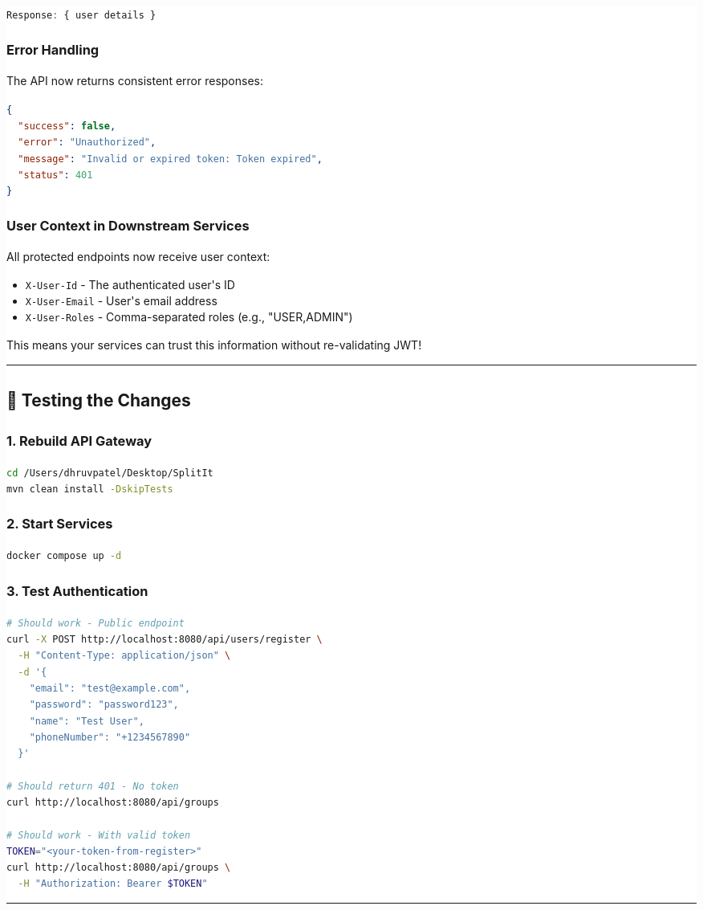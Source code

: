 ```javascript
Response: { user details }
```

### Error Handling

The API now returns consistent error responses:

```json
{
  "success": false,
  "error": "Unauthorized",
  "message": "Invalid or expired token: Token expired",
  "status": 401
}
```

### User Context in Downstream Services

All protected endpoints now receive user context:

- `X-User-Id` - The authenticated user's ID
- `X-User-Email` - User's email address
- `X-User-Roles` - Comma-separated roles (e.g., "USER,ADMIN")

This means your services can trust this information without re-validating JWT!

---

## 🔧 Testing the Changes

### 1. Rebuild API Gateway

```bash
cd /Users/dhruvpatel/Desktop/SplitIt
mvn clean install -DskipTests
```

### 2. Start Services

```bash
docker compose up -d
```

### 3. Test Authentication

```bash
# Should work - Public endpoint
curl -X POST http://localhost:8080/api/users/register \
  -H "Content-Type: application/json" \
  -d '{
    "email": "test@example.com",
    "password": "password123",
    "name": "Test User",
    "phoneNumber": "+1234567890"
  }'

# Should return 401 - No token
curl http://localhost:8080/api/groups

# Should work - With valid token
TOKEN="<your-token-from-register>"
curl http://localhost:8080/api/groups \
  -H "Authorization: Bearer $TOKEN"
```

---